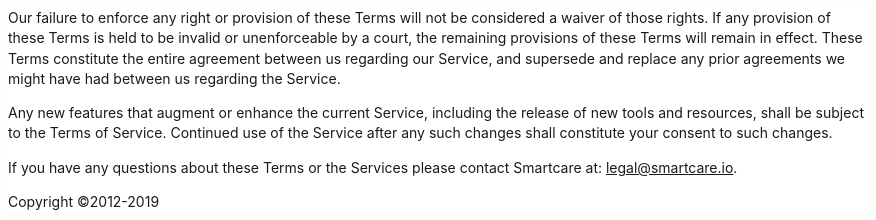 Our failure to enforce any right or provision of these Terms will not be considered a waiver of those rights. If any provision of these Terms is held to be invalid or unenforceable by a court, the remaining provisions of these Terms will remain in effect. These Terms constitute the entire agreement between us regarding our Service, and supersede and replace any prior agreements we might have had between us regarding the Service.

Any new features that augment or enhance the current Service, including the release of new tools and resources, shall be subject to the Terms of Service. Continued use of the Service after any such changes shall constitute your consent to such changes.

If you have any questions about these Terms or the Services please contact Smartcare at: [legal@smartcare.io](mailto:legal@smartcare.io).

Copyright ©2012-2019

